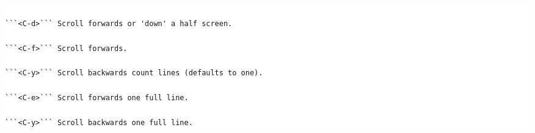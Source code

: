 ```

```<C-d>``` Scroll forwards or 'down' a half screen.

```<C-f>``` Scroll forwards.

```<C-y>``` Scroll backwards count lines (defaults to one).

```<C-e>``` Scroll forwards one full line.

```<C-y>``` Scroll backwards one full line.
